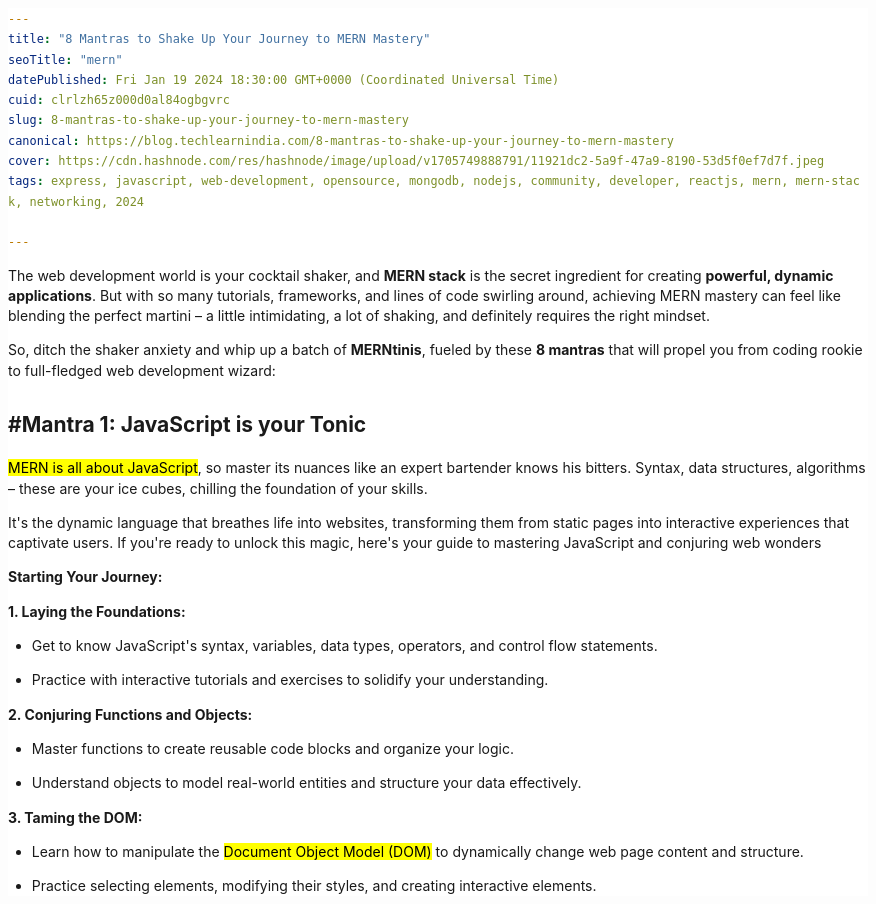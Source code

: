 ```yaml
---
title: "8 Mantras to Shake Up Your Journey to MERN Mastery"
seoTitle: "mern"
datePublished: Fri Jan 19 2024 18:30:00 GMT+0000 (Coordinated Universal Time)
cuid: clrlzh65z000d0al84ogbgvrc
slug: 8-mantras-to-shake-up-your-journey-to-mern-mastery
canonical: https://blog.techlearnindia.com/8-mantras-to-shake-up-your-journey-to-mern-mastery
cover: https://cdn.hashnode.com/res/hashnode/image/upload/v1705749888791/11921dc2-5a9f-47a9-8190-53d5f0ef7d7f.jpeg
tags: express, javascript, web-development, opensource, mongodb, nodejs, community, developer, reactjs, mern, mern-stack, networking, 2024

---
```


The web development world is your cocktail shaker, and **MERN stack** is the secret ingredient for creating **powerful, dynamic applications**. But with so many tutorials, frameworks, and lines of code swirling around, achieving MERN mastery can feel like blending the perfect martini – a little intimidating, a lot of shaking, and definitely requires the right mindset.

So, ditch the shaker anxiety and whip up a batch of **MERNtinis**, fueled by these **8 mantras** that will propel you from coding rookie to full-fledged web development wizard:

## #Mantra 1: **JavaScript is your Tonic**

<mark>MERN is all about JavaScript</mark>, so master its nuances like an expert bartender knows his bitters. Syntax, data structures, algorithms – these are your ice cubes, chilling the foundation of your skills.

It's the dynamic language that breathes life into websites, transforming them from static pages into interactive experiences that captivate users. If you're ready to unlock this magic, here's your guide to mastering JavaScript and conjuring web wonders

**Starting Your Journey:**

**1\. Laying the Foundations:**

* Get to know JavaScript's syntax, variables, data types, operators, and control flow statements.
    
* Practice with interactive tutorials and exercises to solidify your understanding.
    

**2\. Conjuring Functions and Objects:**

* Master functions to create reusable code blocks and organize your logic.
    
* Understand objects to model real-world entities and structure your data effectively.
    

**3\. Taming the DOM:**

* Learn how to manipulate the <mark>Document Object Model (DOM)</mark> to dynamically change web page content and structure.
    
* Practice selecting elements, modifying their styles, and creating interactive elements.
    
